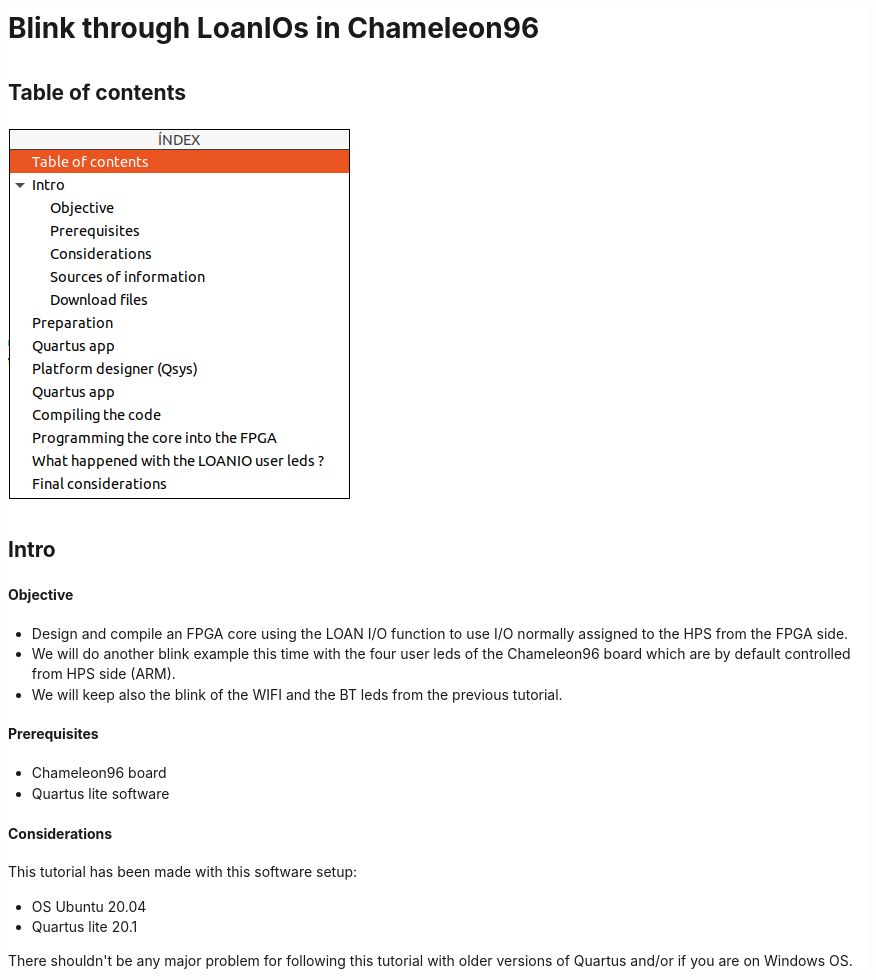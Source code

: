 # Blink through LoanIOs in Chameleon96
Table of contents
-----------------

![](./readme_files/toc.png)

Intro
-----

#### Objective

* Design and compile an FPGA core using the LOAN I/O function to use I/O normally assigned to the HPS from the FPGA side.
* We will do another blink example this time with the four user leds of the Chameleon96 board which are by default controlled from HPS side (ARM).
* We will keep also the blink of the WIFI and the BT leds from the previous tutorial.


#### Prerequisites

* Chameleon96 board
* Quartus lite software


#### Considerations
This tutorial has been made with this software setup:

* OS Ubuntu 20.04
* Quartus lite 20.1


There shouldn't be any major problem for following this tutorial with older versions of Quartus and/or if you are on Windows OS.
